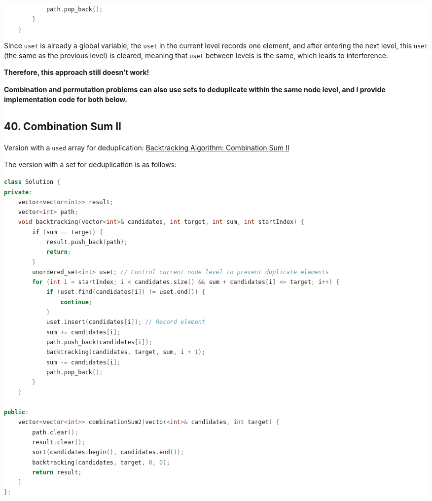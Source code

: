 ```CPP
            path.pop_back();
        }
    }
```
Since `uset` is already a global variable, the `uset` in the current level records one element, and after entering the next level, this `uset` (the same as the previous level) is cleared, meaning that `uset` between levels is the same, which leads to interference.

**Therefore, this approach still doesn't work!**

**Combination and permutation problems can also use sets to deduplicate within the same node level, and I provide implementation code for both below.**

## 40. Combination Sum II

Version with a `used` array for deduplication: [Backtracking Algorithm: Combination Sum II](https://keetcoder.com/problems/0040.combination-sum-ii.html)

The version with a set for deduplication is as follows:

```CPP
class Solution {
private:
    vector<vector<int>> result;
    vector<int> path;
    void backtracking(vector<int>& candidates, int target, int sum, int startIndex) {
        if (sum == target) {
            result.push_back(path);
            return;
        }
        unordered_set<int> uset; // Control current node level to prevent duplicate elements
        for (int i = startIndex; i < candidates.size() && sum + candidates[i] <= target; i++) {
            if (uset.find(candidates[i]) != uset.end()) {
                continue;
            }
            uset.insert(candidates[i]); // Record element
            sum += candidates[i];
            path.push_back(candidates[i]);
            backtracking(candidates, target, sum, i + 1);
            sum -= candidates[i];
            path.pop_back();
        }
    }

public:
    vector<vector<int>> combinationSum2(vector<int>& candidates, int target) {
        path.clear();
        result.clear();
        sort(candidates.begin(), candidates.end());
        backtracking(candidates, target, 0, 0);
        return result;
    }
};
```
